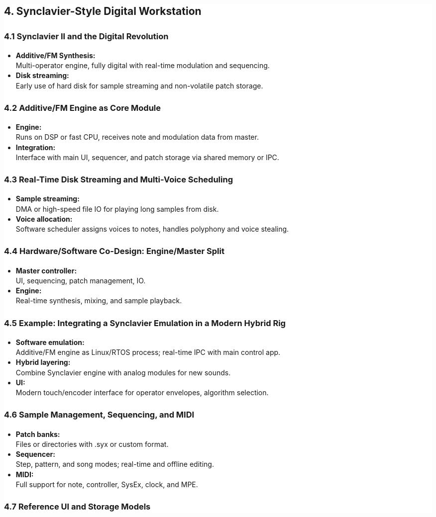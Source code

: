 
## 4. Synclavier-Style Digital Workstation

### 4.1 Synclavier II and the Digital Revolution

- **Additive/FM Synthesis:**  
  Multi-operator engine, fully digital with real-time modulation and sequencing.
- **Disk streaming:**  
  Early use of hard disk for sample streaming and non-volatile patch storage.

### 4.2 Additive/FM Engine as Core Module

- **Engine:**  
  Runs on DSP or fast CPU, receives note and modulation data from master.
- **Integration:**  
  Interface with main UI, sequencer, and patch storage via shared memory or IPC.

### 4.3 Real-Time Disk Streaming and Multi-Voice Scheduling

- **Sample streaming:**  
  DMA or high-speed file IO for playing long samples from disk.
- **Voice allocation:**  
  Software scheduler assigns voices to notes, handles polyphony and voice stealing.

### 4.4 Hardware/Software Co-Design: Engine/Master Split

- **Master controller:**  
  UI, sequencing, patch management, IO.
- **Engine:**  
  Real-time synthesis, mixing, and sample playback.

### 4.5 Example: Integrating a Synclavier Emulation in a Modern Hybrid Rig

- **Software emulation:**  
  Additive/FM engine as Linux/RTOS process; real-time IPC with main control app.
- **Hybrid layering:**  
  Combine Synclavier engine with analog modules for new sounds.
- **UI:**  
  Modern touch/encoder interface for operator envelopes, algorithm selection.

### 4.6 Sample Management, Sequencing, and MIDI

- **Patch banks:**  
  Files or directories with .syx or custom format.
- **Sequencer:**  
  Step, pattern, and song modes; real-time and offline editing.
- **MIDI:**  
  Full support for note, controller, SysEx, clock, and MPE.

### 4.7 Reference UI and Storage Models
